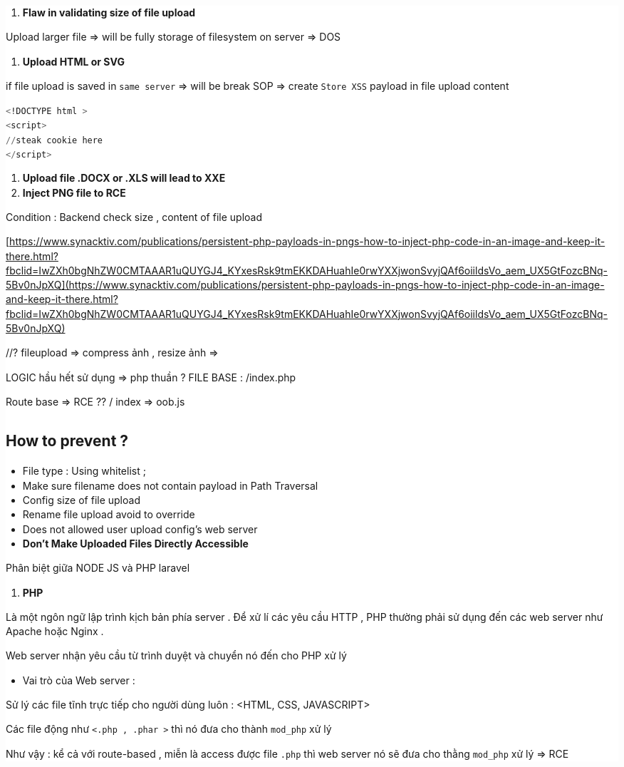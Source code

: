 1. **Flaw in validating  size of file upload** 

Upload larger file ⇒ will be fully storage of filesystem on server  ⇒ DOS 

1. **Upload HTML or SVG** 

if file upload is saved in `same server` ⇒ will be break SOP ⇒ create `Store XSS` payload in file upload content 

```sql
<!DOCTYPE html >
<script>
//steak cookie here 
</script>
```

1. **Upload file .DOCX or .XLS will lead to XXE** 
2. **Inject PNG file to RCE** 

Condition :  Backend check size , content of file upload 

[https://www.synacktiv.com/publications/persistent-php-payloads-in-pngs-how-to-inject-php-code-in-an-image-and-keep-it-there.html?fbclid=IwZXh0bgNhZW0CMTAAAR1uQUYGJ4_KYxesRsk9tmEKKDAHuahIe0rwYXXjwonSvyjQAf6oiildsVo_aem_UX5GtFozcBNq-5Bv0nJpXQ](https://www.synacktiv.com/publications/persistent-php-payloads-in-pngs-how-to-inject-php-code-in-an-image-and-keep-it-there.html?fbclid=IwZXh0bgNhZW0CMTAAAR1uQUYGJ4_KYxesRsk9tmEKKDAHuahIe0rwYXXjwonSvyjQAf6oiildsVo_aem_UX5GtFozcBNq-5Bv0nJpXQ) 

//? fileupload ⇒ compress ảnh , resize ảnh ⇒ 

LOGIC hầu hết sử dụng ⇒ php thuần ?  FILE BASE : /index.php  

Route base ⇒  RCE ??  / index ⇒ oob.js 

## How to prevent  ?

- File type :  Using whitelist ;
- Make sure filename does not contain payload in Path Traversal
- Config size of file upload
- Rename file upload avoid to override
- Does not allowed user upload config’s web server
- **Don’t Make Uploaded Files Directly Accessible**

Phân biệt giữa NODE JS và PHP laravel

1. **PHP** 

Là một ngôn ngữ lập trình kịch bản phía server . Để xử lí các yêu cầu HTTP , PHP thường phải sử dụng đến các web server như Apache hoặc Nginx . 

Web server nhận yêu cầu từ trình duyệt và chuyển nó đến cho PHP xử lý 

- Vai trò của Web server :

Sử lý các file tĩnh trực tiếp cho người dùng luôn  : <HTML, CSS, JAVASCRIPT> 

Các file động như  `<.php , .phar >`  thì nó đưa cho thành `mod_php` xử lý  

Như vậy : kể cả với route-based , miễn là access được file `.php` thì web server nó sẽ đưa cho thằng `mod_php` xử lý  ⇒ RCE 
